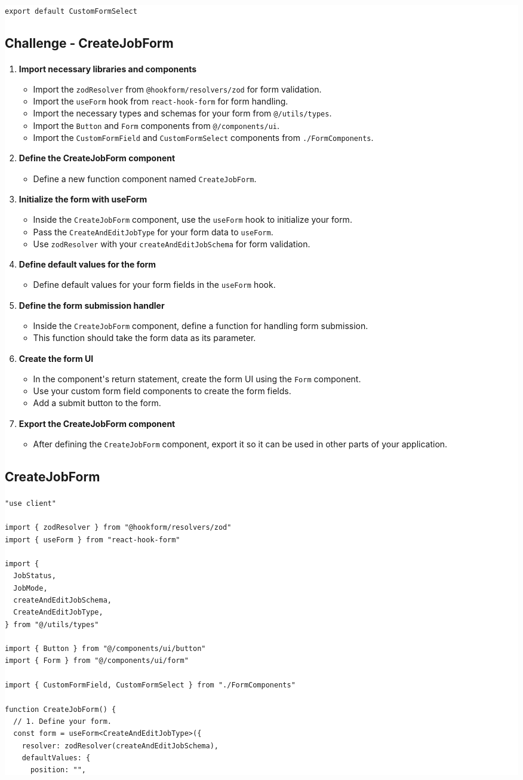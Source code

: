 ```tsx
export default CustomFormSelect
```

## Challenge - CreateJobForm

1. **Import necessary libraries and components**

   - Import the `zodResolver` from `@hookform/resolvers/zod` for form validation.
   - Import the `useForm` hook from `react-hook-form` for form handling.
   - Import the necessary types and schemas for your form from `@/utils/types`.
   - Import the `Button` and `Form` components from `@/components/ui`.
   - Import the `CustomFormField` and `CustomFormSelect` components from `./FormComponents`.

2. **Define the CreateJobForm component**

   - Define a new function component named `CreateJobForm`.

3. **Initialize the form with useForm**

   - Inside the `CreateJobForm` component, use the `useForm` hook to initialize your form.
   - Pass the `CreateAndEditJobType` for your form data to `useForm`.
   - Use `zodResolver` with your `createAndEditJobSchema` for form validation.

4. **Define default values for the form**

   - Define default values for your form fields in the `useForm` hook.

5. **Define the form submission handler**

   - Inside the `CreateJobForm` component, define a function for handling form submission.
   - This function should take the form data as its parameter.

6. **Create the form UI**

   - In the component's return statement, create the form UI using the `Form` component.
   - Use your custom form field components to create the form fields.
   - Add a submit button to the form.

7. **Export the CreateJobForm component**
   - After defining the `CreateJobForm` component, export it so it can be used in other parts of your application.

## CreateJobForm

```tsx
"use client"

import { zodResolver } from "@hookform/resolvers/zod"
import { useForm } from "react-hook-form"

import {
  JobStatus,
  JobMode,
  createAndEditJobSchema,
  CreateAndEditJobType,
} from "@/utils/types"

import { Button } from "@/components/ui/button"
import { Form } from "@/components/ui/form"

import { CustomFormField, CustomFormSelect } from "./FormComponents"

function CreateJobForm() {
  // 1. Define your form.
  const form = useForm<CreateAndEditJobType>({
    resolver: zodResolver(createAndEditJobSchema),
    defaultValues: {
      position: "",
```